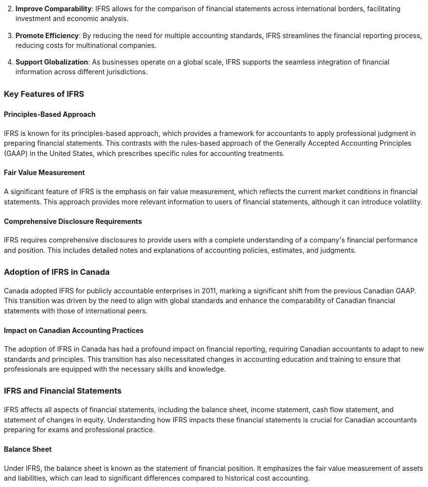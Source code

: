 2. **Improve Comparability**: IFRS allows for the comparison of financial statements across international borders, facilitating investment and economic analysis.

3. **Promote Efficiency**: By reducing the need for multiple accounting standards, IFRS streamlines the financial reporting process, reducing costs for multinational companies.

4. **Support Globalization**: As businesses operate on a global scale, IFRS supports the seamless integration of financial information across different jurisdictions.

### Key Features of IFRS

#### Principles-Based Approach

IFRS is known for its principles-based approach, which provides a framework for accountants to apply professional judgment in preparing financial statements. This contrasts with the rules-based approach of the Generally Accepted Accounting Principles (GAAP) in the United States, which prescribes specific rules for accounting treatments.

#### Fair Value Measurement

A significant feature of IFRS is the emphasis on fair value measurement, which reflects the current market conditions in financial statements. This approach provides more relevant information to users of financial statements, although it can introduce volatility.

#### Comprehensive Disclosure Requirements

IFRS requires comprehensive disclosures to provide users with a complete understanding of a company's financial performance and position. This includes detailed notes and explanations of accounting policies, estimates, and judgments.

### Adoption of IFRS in Canada

Canada adopted IFRS for publicly accountable enterprises in 2011, marking a significant shift from the previous Canadian GAAP. This transition was driven by the need to align with global standards and enhance the comparability of Canadian financial statements with those of international peers.

#### Impact on Canadian Accounting Practices

The adoption of IFRS in Canada has had a profound impact on financial reporting, requiring Canadian accountants to adapt to new standards and principles. This transition has also necessitated changes in accounting education and training to ensure that professionals are equipped with the necessary skills and knowledge.

### IFRS and Financial Statements

IFRS affects all aspects of financial statements, including the balance sheet, income statement, cash flow statement, and statement of changes in equity. Understanding how IFRS impacts these financial statements is crucial for Canadian accountants preparing for exams and professional practice.

#### Balance Sheet

Under IFRS, the balance sheet is known as the statement of financial position. It emphasizes the fair value measurement of assets and liabilities, which can lead to significant differences compared to historical cost accounting.
